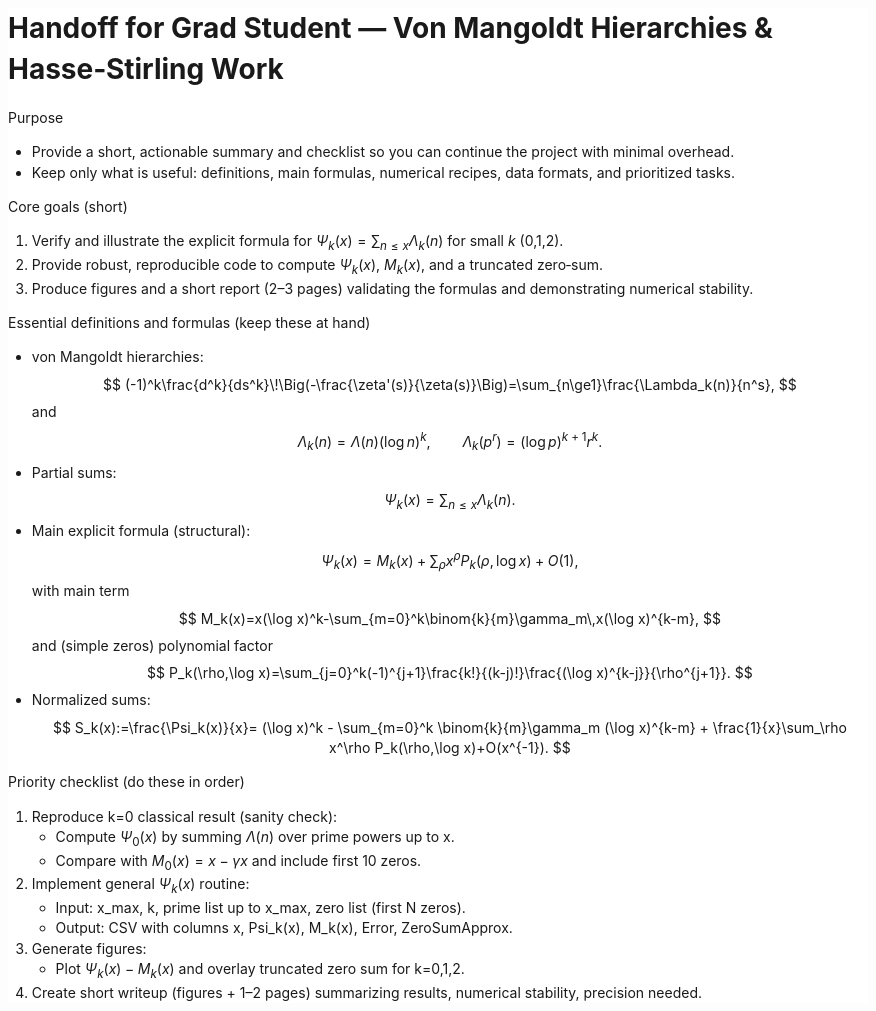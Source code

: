 # Handoff for Grad Student — Von Mangoldt Hierarchies & Hasse‑Stirling Work

Purpose
- Provide a short, actionable summary and checklist so you can continue the project with minimal overhead.
- Keep only what is useful: definitions, main formulas, numerical recipes, data formats, and prioritized tasks.

Core goals (short)
1. Verify and illustrate the explicit formula for $\Psi_k(x)=\sum_{n\le x}\Lambda_k(n)$ for small $k$ (0,1,2).  
2. Provide robust, reproducible code to compute $\Psi_k(x)$, $M_k(x)$, and a truncated zero‑sum.  
3. Produce figures and a short report (2–3 pages) validating the formulas and demonstrating numerical stability.

Essential definitions and formulas (keep these at hand)
- von Mangoldt hierarchies:
  $$
  (-1)^k\frac{d^k}{ds^k}\!\Big(-\frac{\zeta'(s)}{\zeta(s)}\Big)=\sum_{n\ge1}\frac{\Lambda_k(n)}{n^s},
  $$
  and
  $$
  \Lambda_k(n)=\Lambda(n)(\log n)^k,\qquad
  \Lambda_k(p^r)=(\log p)^{k+1}r^k.
  $$
- Partial sums:
  $$
  \Psi_k(x)=\sum_{n\le x}\Lambda_k(n).
  $$
- Main explicit formula (structural):
  $$
  \Psi_k(x)=M_k(x)+\sum_{\rho} x^{\rho}P_k(\rho,\log x)+O(1),
  $$
  with main term
  $$
  M_k(x)=x(\log x)^k-\sum_{m=0}^k\binom{k}{m}\gamma_m\,x(\log x)^{k-m},
  $$
  and (simple zeros) polynomial factor
  $$
  P_k(\rho,\log x)=\sum_{j=0}^k(-1)^{j+1}\frac{k!}{(k-j)!}\frac{(\log x)^{k-j}}{\rho^{j+1}}.
  $$
- Normalized sums:
  $$
  S_k(x):=\frac{\Psi_k(x)}{x}= (\log x)^k - \sum_{m=0}^k \binom{k}{m}\gamma_m (\log x)^{k-m} + \frac{1}{x}\sum_\rho x^\rho P_k(\rho,\log x)+O(x^{-1}).
  $$

Priority checklist (do these in order)
1. Reproduce k=0 classical result (sanity check):
   - Compute $\Psi_0(x)$ by summing $\Lambda(n)$ over prime powers up to x.
   - Compare with $M_0(x)=x-\gamma x$ and include first 10 zeros.
2. Implement general $\Psi_k(x)$ routine:
   - Input: x_max, k, prime list up to x_max, zero list (first N zeros).  
   - Output: CSV with columns x, Psi_k(x), M_k(x), Error, ZeroSumApprox.
3. Generate figures:
   - Plot $\Psi_k(x)-M_k(x)$ and overlay truncated zero sum for k=0,1,2.
4. Create short writeup (figures + 1–2 pages) summarizing results, numerical stability, precision needed.
